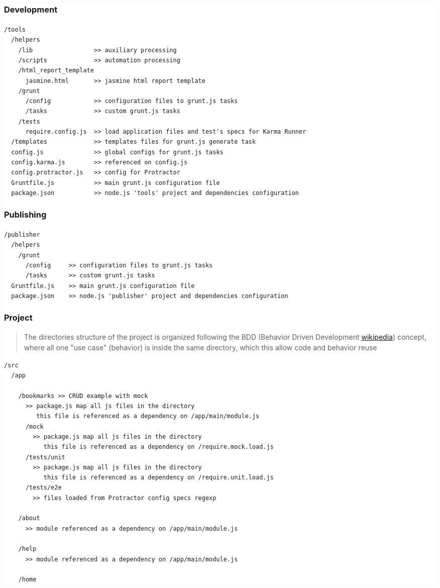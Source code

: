 
### Development

```
/tools
  /helpers
    /lib                 >> auxiliary processing
    /scripts             >> automation processing
    /html_report_template
      jasmine.html       >> jasmine html report template
    /grunt
      /config            >> configuration files to grunt.js tasks
      /tasks             >> custom grunt.js tasks
    /tests
      require.config.js  >> load application files and test's specs for Karma Runner
  /templates             >> templates files for grunt.js generate task
  config.js              >> global configs for grunt.js tasks
  config.karma.js        >> referenced on config.js
  config.protractor.js   >> config for Protractor
  Gruntfile.js           >> main grunt.js configuration file
  package.json           >> node.js 'tools' project and dependencies configuration
```


### Publishing

```
/publisher
  /helpers
    /grunt
      /config     >> configuration files to grunt.js tasks
      /tasks      >> custom grunt.js tasks
  Gruntfile.js    >> main grunt.js configuration file
  package.json    >> node.js 'publisher' project and dependencies configuration
```


### Project

> The directories structure of the project is organized following the BDD (Behavior Driven Development [wikipedia](https://en.wikipedia.org/wiki/Behavior-driven_development)) concept, where all one "use case" (behavior) is inside the same directory, which this allow code and behavior reuse

```
/src
  /app

    /bookmarks >> CRUD example with mock
      >> package.js map all js files in the directory
         this file is referenced as a dependency on /app/main/module.js
      /mock
        >> package.js map all js files in the directory
           this file is referenced as a dependency on /require.mock.load.js
      /tests/unit
        >> package.js map all js files in the directory
           this file is referenced as a dependency on /require.unit.load.js
      /tests/e2e
        >> files loaded from Protractor config specs regexp

    /about
      >> module referenced as a dependency on /app/main/module.js

    /help
      >> module referenced as a dependency on /app/main/module.js

    /home
```